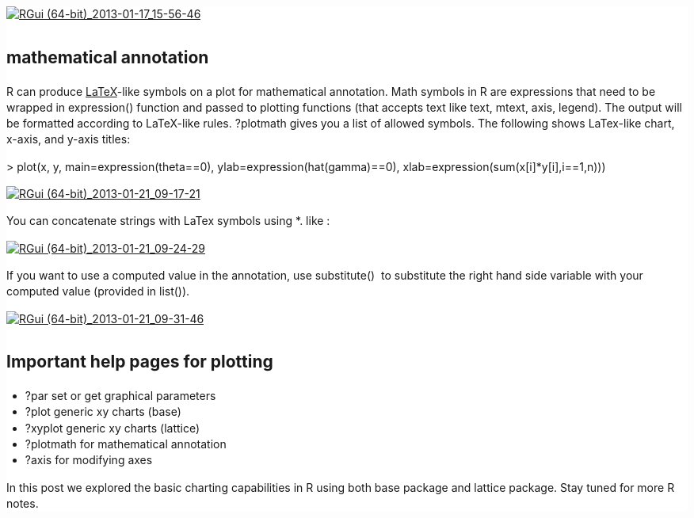 [<img src="http://lh6.ggpht.com/-0NxdAPDR20I/UP1hepSmvcI/AAAAAAAABAY/Nf_VZB6kRKc/RGui-64-bit_2013-01-17_15-56-46_thum.jpg?imgmax=800" title="RGui (64-bit)_2013-01-17_15-56-46" width="439" height="435" alt="RGui (64-bit)_2013-01-17_15-56-46" />](http://lh6.ggpht.com/-956izKU3avU/UP1heBzo3hI/AAAAAAAABAQ/Ina-iaK4JAQ/s1600-h/RGui-64-bit_2013-01-17_15-56-463.jpg)

mathematical annotation
-----------------------

R can produce [LaTeX](http://en.wikipedia.org/wiki/LaTeX)-like symbols
on a plot for mathematical annotation. Math symbols in R are expressions
that need to be wrapped in expression() function and passed to plotting
functions (that accepts text like text, mtext, axis, legend). The output
will be formatted according to LaTeX-like rules. ?plotmath gives you a
list of allowed symbols. The following shows LaTex-like chart, x-axis,
and y-axis titles:

&gt; plot(x, y, main=expression(theta==0),
ylab=expression(hat(gamma)==0),
xlab=expression(sum(x\[i\]\*y\[i\],i==1,n)))

[<img src="http://lh3.ggpht.com/-gWb1HfUBYd8/UP1hf922CaI/AAAAAAAABAo/3-3Eq0zEXIs/RGui%252520%25252864-bit%252529_2013-01-21_09-17-21_thumb%25255B3%25255D.jpg?imgmax=800" title="RGui (64-bit)_2013-01-21_09-17-21" width="740" height="454" alt="RGui (64-bit)_2013-01-21_09-17-21" />](http://lh4.ggpht.com/-GsRz2xcTof4/UP1hfH227uI/AAAAAAAABAg/hvkuYXjmQ3g/s1600-h/RGui%252520%25252864-bit%252529_2013-01-21_09-17-21%25255B5%25255D.jpg)

You can concatenate strings with LaTex symbols using \*. like :

[<img src="http://lh4.ggpht.com/-N-79gFczZ4Q/UP1hhPyeNqI/AAAAAAAABA0/XnSi7Hqw2HA/RGui%252520%25252864-bit%252529_2013-01-21_09-24-29_thumb%25255B1%25255D.jpg?imgmax=800" title="RGui (64-bit)_2013-01-21_09-24-29" width="637" height="149" alt="RGui (64-bit)_2013-01-21_09-24-29" />](http://lh5.ggpht.com/-RSMWUxW1Y54/UP1hggDpWKI/AAAAAAAABAs/_sQU-2IB3VE/s1600-h/RGui%252520%25252864-bit%252529_2013-01-21_09-%0A24-29%25255B3%25255D.jpg)

If you want to use a computed value in the annotation, use substitute() 
to substitute the right hand side variable with your computed value
(provided in list()).

[<img src="http://lh6.ggpht.com/-_QmvOzfwrFs/UP1hiYYLoQI/AAAAAAAABBI/ZN_XBhpRR5c/RGui%252520%25252864-bit%252529_2013-01-21_09-31-46_thumb%25255B3%25255D.jpg?imgmax=800" title="RGui (64-bit)_2013-01-21_09-31-46" width="677" height="593" alt="RGui (64-bit)_2013-01-21_09-31-46" />](http://lh4.ggpht.com/-yO34GUh-LGI/UP1hhuSgP8I/AAAAAAAABA8/Bdsyf1q-B5E/s1600-h/RGui%252520%25252864-bit%252529_2013-01-21_09-31-46%25255B5%25255D.jpg)

Important help pages for plotting
---------------------------------

-   ?par set or get graphical parameters
-   ?plot generic xy charts (base)
-   ?xyplot generic xy charts (lattice)
-   ?plotmath for mathematical annotation
-   ?axis for modifying axes

In this post we explored the basic charting capabilities in R using both
base package and lattice package. Stay tuned for more R notes.
